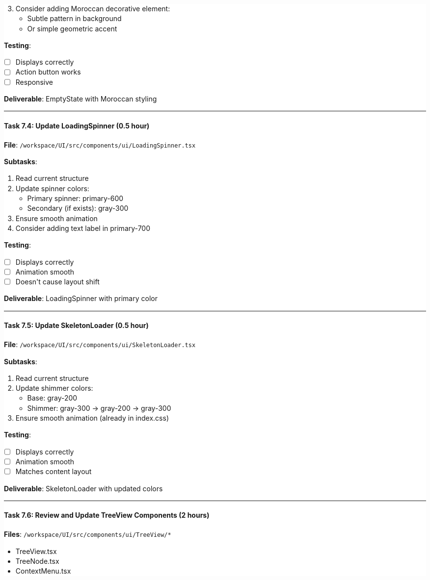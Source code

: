 3. Consider adding Moroccan decorative element:
   - Subtle pattern in background
   - Or simple geometric accent

**Testing**:
- [ ] Displays correctly
- [ ] Action button works
- [ ] Responsive

**Deliverable**: EmptyState with Moroccan styling

---

#### Task 7.4: Update LoadingSpinner (0.5 hour)
**File**: `/workspace/UI/src/components/ui/LoadingSpinner.tsx`

**Subtasks**:
1. Read current structure
2. Update spinner colors:
   - Primary spinner: primary-600
   - Secondary (if exists): gray-300
3. Ensure smooth animation
4. Consider adding text label in primary-700

**Testing**:
- [ ] Displays correctly
- [ ] Animation smooth
- [ ] Doesn't cause layout shift

**Deliverable**: LoadingSpinner with primary color

---

#### Task 7.5: Update SkeletonLoader (0.5 hour)
**File**: `/workspace/UI/src/components/ui/SkeletonLoader.tsx`

**Subtasks**:
1. Read current structure
2. Update shimmer colors:
   - Base: gray-200
   - Shimmer: gray-300 → gray-200 → gray-300
3. Ensure smooth animation (already in index.css)

**Testing**:
- [ ] Displays correctly
- [ ] Animation smooth
- [ ] Matches content layout

**Deliverable**: SkeletonLoader with updated colors

---

#### Task 7.6: Review and Update TreeView Components (2 hours)
**Files**: `/workspace/UI/src/components/ui/TreeView/*`
- TreeView.tsx
- TreeNode.tsx
- ContextMenu.tsx
